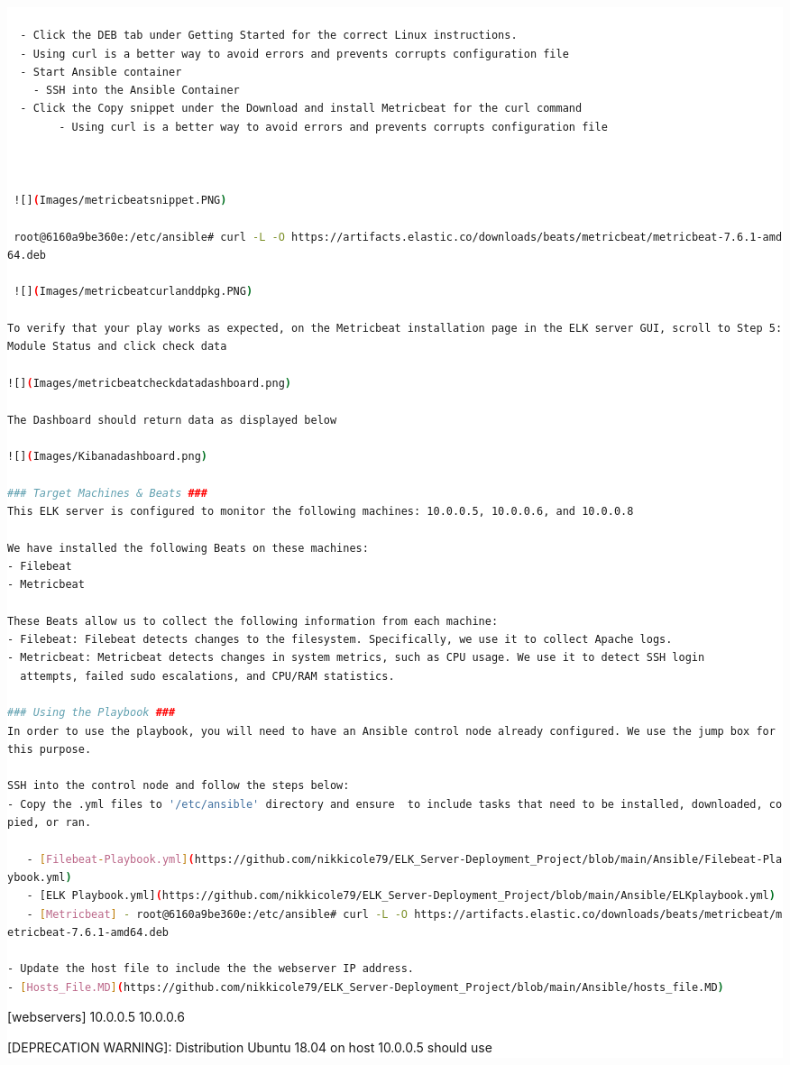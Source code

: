 ```bash

  - Click the DEB tab under Getting Started for the correct Linux instructions.
  - Using curl is a better way to avoid errors and prevents corrupts configuration file
  - Start Ansible container
	- SSH into the Ansible Container
  - Click the Copy snippet under the Download and install Metricbeat for the curl command
        - Using curl is a better way to avoid errors and prevents corrupts configuration file 
  

  
 ![](Images/metricbeatsnippet.PNG)
 
 root@6160a9be360e:/etc/ansible# curl -L -O https://artifacts.elastic.co/downloads/beats/metricbeat/metricbeat-7.6.1-amd64.deb

 ![](Images/metricbeatcurlanddpkg.PNG)

To verify that your play works as expected, on the Metricbeat installation page in the ELK server GUI, scroll to Step 5: Module Status and click check data

![](Images/metricbeatcheckdatadashboard.png)

The Dashboard should return data as displayed below

![](Images/Kibanadashboard.png)

### Target Machines & Beats ###
This ELK server is configured to monitor the following machines: 10.0.0.5, 10.0.0.6, and 10.0.0.8

We have installed the following Beats on these machines:
- Filebeat
- Metricbeat

These Beats allow us to collect the following information from each machine:
- Filebeat: Filebeat detects changes to the filesystem. Specifically, we use it to collect Apache logs.
- Metricbeat: Metricbeat detects changes in system metrics, such as CPU usage. We use it to detect SSH login 
  attempts, failed sudo escalations, and CPU/RAM statistics.

### Using the Playbook ###
In order to use the playbook, you will need to have an Ansible control node already configured. We use the jump box for this purpose.

SSH into the control node and follow the steps below:
- Copy the .yml files to '/etc/ansible' directory and ensure  to include tasks that need to be installed, downloaded, copied, or ran. 

   - [Filebeat-Playbook.yml](https://github.com/nikkicole79/ELK_Server-Deployment_Project/blob/main/Ansible/Filebeat-Playbook.yml)
   - [ELK Playbook.yml](https://github.com/nikkicole79/ELK_Server-Deployment_Project/blob/main/Ansible/ELKplaybook.yml)
   - [Metricbeat] - root@6160a9be360e:/etc/ansible# curl -L -O https://artifacts.elastic.co/downloads/beats/metricbeat/metricbeat-7.6.1-amd64.deb
   
- Update the host file to include the the webserver IP address.
- [Hosts_File.MD](https://github.com/nikkicole79/ELK_Server-Deployment_Project/blob/main/Ansible/hosts_file.MD)

``` 
   [webservers]
    10.0.0.5
    10.0.0.6

[DEPRECATION WARNING]: Distribution Ubuntu 18.04 on host 10.0.0.5 should use